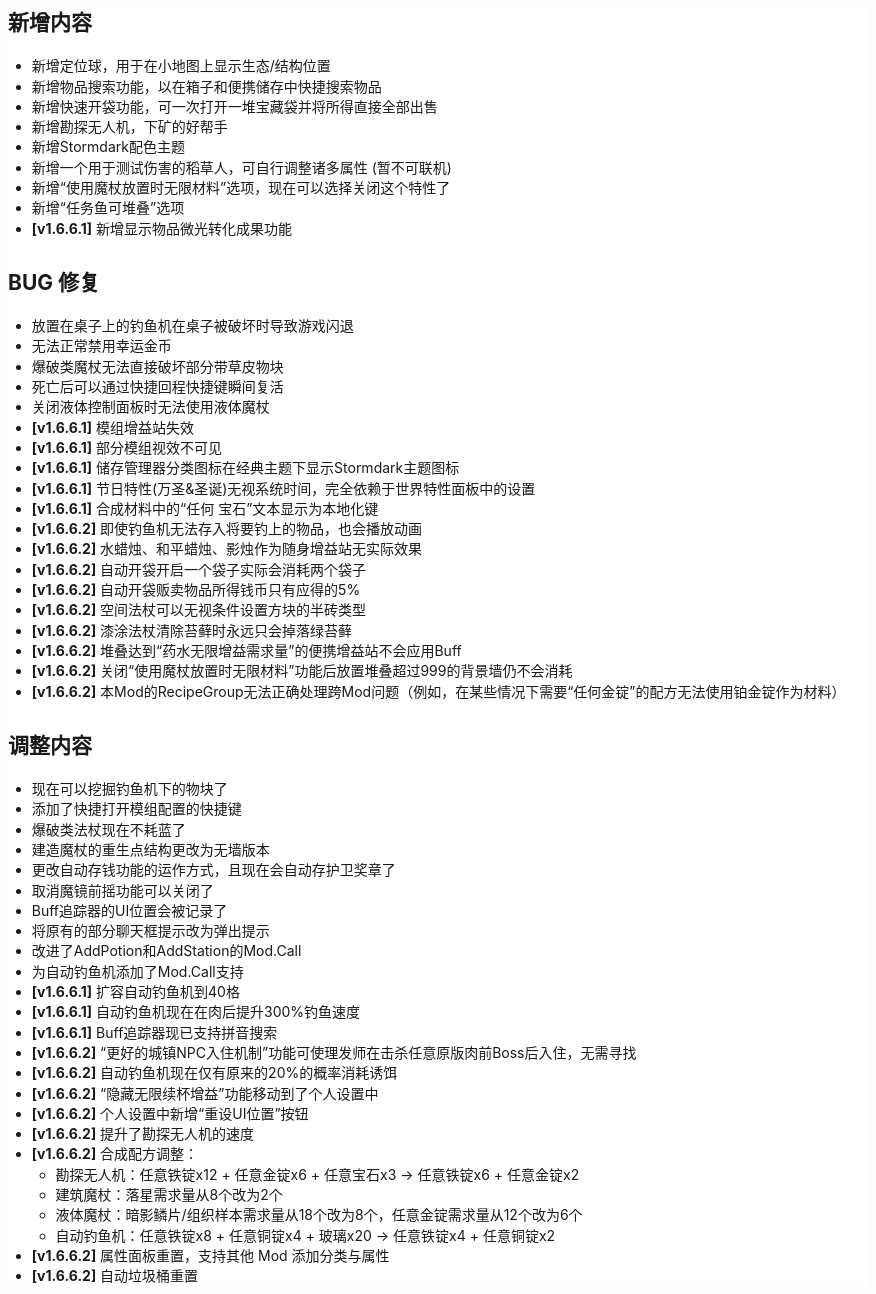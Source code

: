 ## 新增内容

- 新增定位球，用于在小地图上显示生态/结构位置
- 新增物品搜索功能，以在箱子和便携储存中快捷搜索物品
- 新增快速开袋功能，可一次打开一堆宝藏袋并将所得直接全部出售
- 新增勘探无人机，下矿的好帮手
- 新增Stormdark配色主题
- 新增一个用于测试伤害的稻草人，可自行调整诸多属性 (暂不可联机)
- 新增“使用魔杖放置时无限材料”选项，现在可以选择关闭这个特性了
- 新增“任务鱼可堆叠”选项
- **[v1.6.6.1]** 新增显示物品微光转化成果功能

## BUG 修复

- 放置在桌子上的钓鱼机在桌子被破坏时导致游戏闪退
- 无法正常禁用幸运金币
- 爆破类魔杖无法直接破坏部分带草皮物块
- 死亡后可以通过快捷回程快捷键瞬间复活
- 关闭液体控制面板时无法使用液体魔杖
- **[v1.6.6.1]** 模组增益站失效
- **[v1.6.6.1]** 部分模组视效不可见
- **[v1.6.6.1]** 储存管理器分类图标在经典主题下显示Stormdark主题图标
- **[v1.6.6.1]** 节日特性(万圣&圣诞)无视系统时间，完全依赖于世界特性面板中的设置
- **[v1.6.6.1]** 合成材料中的“任何 宝石”文本显示为本地化键
- **[v1.6.6.2]** 即使钓鱼机无法存入将要钓上的物品，也会播放动画
- **[v1.6.6.2]** 水蜡烛、和平蜡烛、影烛作为随身增益站无实际效果
- **[v1.6.6.2]** 自动开袋开启一个袋子实际会消耗两个袋子
- **[v1.6.6.2]** 自动开袋贩卖物品所得钱币只有应得的5%
- **[v1.6.6.2]** 空间法杖可以无视条件设置方块的半砖类型
- **[v1.6.6.2]** 漆涂法杖清除苔藓时永远只会掉落绿苔藓
- **[v1.6.6.2]** 堆叠达到“药水无限增益需求量”的便携增益站不会应用Buff
- **[v1.6.6.2]** 关闭“使用魔杖放置时无限材料”功能后放置堆叠超过999的背景墙仍不会消耗
- **[v1.6.6.2]** 本Mod的RecipeGroup无法正确处理跨Mod问题（例如，在某些情况下需要“任何金锭”的配方无法使用铂金锭作为材料）

## 调整内容

- 现在可以挖掘钓鱼机下的物块了
- 添加了快捷打开模组配置的快捷键
- 爆破类法杖现在不耗蓝了
- 建造魔杖的重生点结构更改为无墙版本
- 更改自动存钱功能的运作方式，且现在会自动存护卫奖章了
- 取消魔镜前摇功能可以关闭了
- Buff追踪器的UI位置会被记录了
- 将原有的部分聊天框提示改为弹出提示
- 改进了AddPotion和AddStation的Mod.Call
- 为自动钓鱼机添加了Mod.Call支持
- **[v1.6.6.1]** 扩容自动钓鱼机到40格
- **[v1.6.6.1]** 自动钓鱼机现在在肉后提升300%钓鱼速度
- **[v1.6.6.1]** Buff追踪器现已支持拼音搜索
- **[v1.6.6.2]** “更好的城镇NPC入住机制”功能可使理发师在击杀任意原版肉前Boss后入住，无需寻找
- **[v1.6.6.2]** 自动钓鱼机现在仅有原来的20%的概率消耗诱饵
- **[v1.6.6.2]** “隐藏无限续杯增益”功能移动到了个人设置中
- **[v1.6.6.2]** 个人设置中新增“重设UI位置”按钮
- **[v1.6.6.2]** 提升了勘探无人机的速度
- **[v1.6.6.2]** 合成配方调整：
    - 勘探无人机：任意铁锭x12 + 任意金锭x6 + 任意宝石x3 -> 任意铁锭x6 + 任意金锭x2
    - 建筑魔杖：落星需求量从8个改为2个
    - 液体魔杖：暗影鳞片/组织样本需求量从18个改为8个，任意金锭需求量从12个改为6个
    - 自动钓鱼机：任意铁锭x8 + 任意铜锭x4 + 玻璃x20 -> 任意铁锭x4 + 任意铜锭x2
- **[v1.6.6.2]** 属性面板重置，支持其他 Mod 添加分类与属性
- **[v1.6.6.2]** 自动垃圾桶重置
